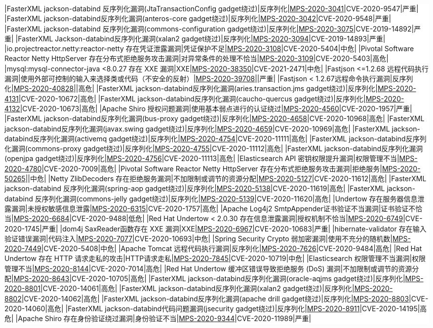 |FasterXML jackson-databind 反序列化漏洞(JtaTransactionConfig gadget绕过)|反序列化|[MPS-2020-3041](https://www.oscs1024.com/hd/MPS-2020-3041)|CVE-2020-9547|严重|
|FasterXML jackson-databind反序列化漏洞(anteros-core gadget绕过)|反序列化|[MPS-2020-3042](https://www.oscs1024.com/hd/MPS-2020-3042)|CVE-2020-9548|严重|
|FasterXML jackson-databind 反序列化漏洞(commons-configuration gadget绕过)|反序列化|[MPS-2020-3075](https://www.oscs1024.com/hd/MPS-2020-3075)|CVE-2019-14892|严重|
|FasterXML Jackson-databind反序列化漏洞(xalan2 gadget绕过)|反序列化|[MPS-2020-3094](https://www.oscs1024.com/hd/MPS-2020-3094)|CVE-2019-14893|严重|
|io.projectreactor.netty:reactor-netty 存在凭证泄露漏洞|凭证保护不足|[MPS-2020-3108](https://www.oscs1024.com/hd/MPS-2020-3108)|CVE-2020-5404|中危|
|Pivotal Software Reactor Netty HttpServer 存在分布式拒绝服务攻击漏洞|对异常条件的处理不恰当|[MPS-2020-3109](https://www.oscs1024.com/hd/MPS-2020-3109)|CVE-2020-5403|高危|
|mysql:mysql-connector-java <8.0.27 存在 XXE 漏洞|XXE|[MPS-2020-38350](https://www.oscs1024.com/hd/MPS-2020-38350)|CVE-2021-2471|中危|
|Fastjson <=1.2.68 远程代码执行漏洞|使用外部可控制的输入来选择类或代码（不安全的反射）|[MPS-2020-39708](https://www.oscs1024.com/hd/MPS-2020-39708)||严重|
|Fastjson < 1.2.67远程命令执行漏洞|反序列化|[MPS-2020-40828](https://www.oscs1024.com/hd/MPS-2020-40828)||高危|
|FasterXML jackson-databind反序列化漏洞(aries.transaction.jms gadget绕过)|反序列化|[MPS-2020-4131](https://www.oscs1024.com/hd/MPS-2020-4131)|CVE-2020-10672|高危|
|FasterXML jackson-databind反序列化漏洞(caucho-quercus gadget绕过)|反序列化|[MPS-2020-4132](https://www.oscs1024.com/hd/MPS-2020-4132)|CVE-2020-10673|高危|
|Apache Shiro 授权问题漏洞|使用基本弱点进行的认证绕过|[MPS-2020-4560](https://www.oscs1024.com/hd/MPS-2020-4560)|CVE-2020-1957|严重|
|FasterXML jackson-databind反序列化漏洞(bus-proxy gadget绕过)|反序列化|[MPS-2020-4658](https://www.oscs1024.com/hd/MPS-2020-4658)|CVE-2020-10968|高危|
|FasterXML jackson-databind反序列化漏洞(javax.swing gadget绕过)|反序列化|[MPS-2020-4659](https://www.oscs1024.com/hd/MPS-2020-4659)|CVE-2020-10969|高危|
|FasterXML jackson-databind反序列化漏洞(activemq gadget绕过)|反序列化|[MPS-2020-4754](https://www.oscs1024.com/hd/MPS-2020-4754)|CVE-2020-11111|高危|
|FasterXML jackson-databind反序列化漏洞(commons-proxy gadget绕过)|反序列化|[MPS-2020-4755](https://www.oscs1024.com/hd/MPS-2020-4755)|CVE-2020-11112|高危|
|FasterXML jackson-databind反序列化漏洞(openjpa gadget绕过)|反序列化|[MPS-2020-4756](https://www.oscs1024.com/hd/MPS-2020-4756)|CVE-2020-11113|高危|
|Elasticsearch  API 密钥权限提升漏洞|权限管理不当|[MPS-2020-4780](https://www.oscs1024.com/hd/MPS-2020-4780)|CVE-2020-7009|高危|
|Pivotal Software Reactor Netty HttpServer 存在分布式拒绝服务攻击漏洞|拒绝服务|[MPS-2020-50265](https://www.oscs1024.com/hd/MPS-2020-50265)||中危|
|Netty ZlibDecoders 存在拒绝服务漏洞|不加限制或调节的资源分配|[MPS-2020-5127](https://www.oscs1024.com/hd/MPS-2020-5127)|CVE-2020-11612|高危|
|FasterXML jackson-databind 反序列化漏洞(spring-aop gadget绕过)|反序列化|[MPS-2020-5138](https://www.oscs1024.com/hd/MPS-2020-5138)|CVE-2020-11619|高危|
|FasterXML jackson-databind 反序列化漏洞(commons-jelly gadget绕过)|反序列化|[MPS-2020-5139](https://www.oscs1024.com/hd/MPS-2020-5139)|CVE-2020-11620|高危|
|Undertow 存在服务器信息泄露漏洞|未授权敏感信息泄露|[MPS-2020-6315](https://www.oscs1024.com/hd/MPS-2020-6315)|CVE-2020-1757|高危|
|Apache Log4j2 SmtpAppender证书验证不当漏洞|证书验证不恰当|[MPS-2020-6684](https://www.oscs1024.com/hd/MPS-2020-6684)|CVE-2020-9488|低危|
|Red Hat Undertow < 2.0.30 存在信息泄露漏洞|授权机制不恰当|[MPS-2020-6749](https://www.oscs1024.com/hd/MPS-2020-6749)|CVE-2020-1745|严重|
|dom4j SaxReader函数存在 XXE 漏洞|XXE|[MPS-2020-6967](https://www.oscs1024.com/hd/MPS-2020-6967)|CVE-2020-10683|严重|
|hibernate-validator 存在输入验证错误漏洞|代码注入|[MPS-2020-7077](https://www.oscs1024.com/hd/MPS-2020-7077)|CVE-2020-10693|中危|
|Spring Security Crypto 弱加密漏洞|使用不充分的随机数|[MPS-2020-7449](https://www.oscs1024.com/hd/MPS-2020-7449)|CVE-2020-5408|中危|
|Apache Tomcat 远程代码执行漏洞|反序列化|[MPS-2020-7626](https://www.oscs1024.com/hd/MPS-2020-7626)|CVE-2020-9484|高危|
|Red Hat Undertow 存在 HTTP 请求走私的攻击|HTTP请求走私|[MPS-2020-7845](https://www.oscs1024.com/hd/MPS-2020-7845)|CVE-2020-10719|中危|
|Elasticsearch 权限管理不当漏洞|权限管理不当|[MPS-2020-8144](https://www.oscs1024.com/hd/MPS-2020-8144)|CVE-2020-7014|高危|
|Red Hat Undertow 缓冲区错误导致拒绝服务 (DoS) 漏洞|不加限制或调节的资源分配|[MPS-2020-8643](https://www.oscs1024.com/hd/MPS-2020-8643)|CVE-2020-10705|高危|
|FasterXML jackson-databind反序列化漏洞(oracle-aqjms gadget绕过)|反序列化|[MPS-2020-8801](https://www.oscs1024.com/hd/MPS-2020-8801)|CVE-2020-14061|高危|
|FasterXML jackson-databind反序列化漏洞(xalan2 gadget绕过)|反序列化|[MPS-2020-8802](https://www.oscs1024.com/hd/MPS-2020-8802)|CVE-2020-14062|高危|
|FasterXML jackson-databind反序列化漏洞(apache drill gadget绕过)|反序列化|[MPS-2020-8803](https://www.oscs1024.com/hd/MPS-2020-8803)|CVE-2020-14060|高危|
|FasterXML jackson-databind代码问题漏洞(jsecurity gadget绕过)|反序列化|[MPS-2020-8911](https://www.oscs1024.com/hd/MPS-2020-8911)|CVE-2020-14195|高危|
|Apache Shiro 存在身份验证绕过漏洞|身份验证不当|[MPS-2020-9344](https://www.oscs1024.com/hd/MPS-2020-9344)|CVE-2020-11989|严重|